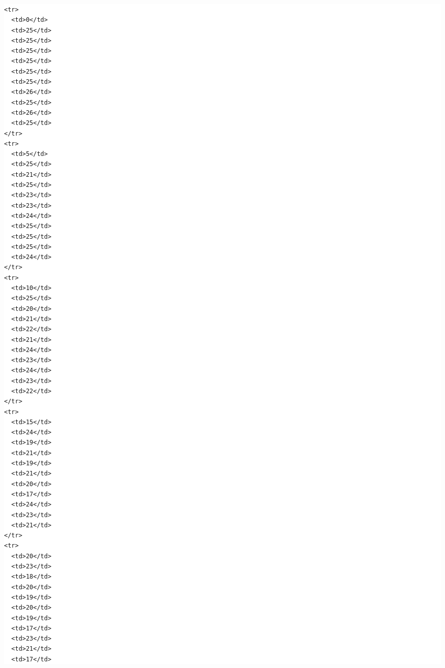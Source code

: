     <tr>
      <td>0</td>
      <td>25</td>
      <td>25</td>
      <td>25</td>
      <td>25</td>
      <td>25</td>
      <td>25</td>
      <td>26</td>
      <td>25</td>
      <td>26</td>
      <td>25</td>
    </tr>
    <tr>
      <td>5</td>
      <td>25</td>
      <td>21</td>
      <td>25</td>
      <td>23</td>
      <td>23</td>
      <td>24</td>
      <td>25</td>
      <td>25</td>
      <td>25</td>
      <td>24</td>
    </tr>
    <tr>
      <td>10</td>
      <td>25</td>
      <td>20</td>
      <td>21</td>
      <td>22</td>
      <td>21</td>
      <td>24</td>
      <td>23</td>
      <td>24</td>
      <td>23</td>
      <td>22</td>
    </tr>
    <tr>
      <td>15</td>
      <td>24</td>
      <td>19</td>
      <td>21</td>
      <td>19</td>
      <td>21</td>
      <td>20</td>
      <td>17</td>
      <td>24</td>
      <td>23</td>
      <td>21</td>
    </tr>
    <tr>
      <td>20</td>
      <td>23</td>
      <td>18</td>
      <td>20</td>
      <td>19</td>
      <td>20</td>
      <td>19</td>
      <td>17</td>
      <td>23</td>
      <td>21</td>
      <td>17</td>